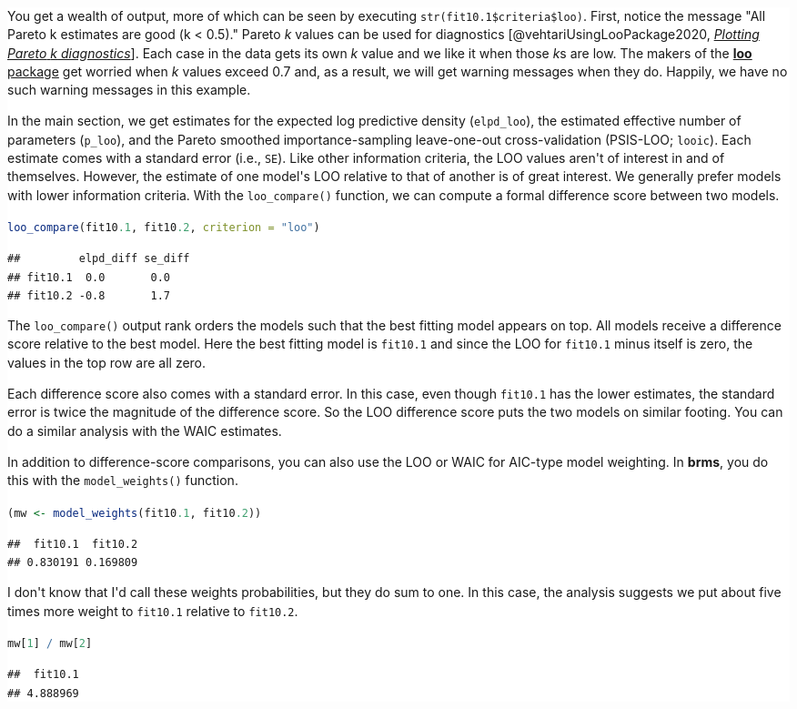 You get a wealth of output, more of which can be seen by executing `str(fit10.1$criteria$loo)`. First, notice the message "All Pareto k estimates are good (k < 0.5)." Pareto $k$ values can be used for diagnostics [@vehtariUsingLooPackage2020, [*Plotting Pareto* $k$ *diagnostics*](https://cran.r-project.org/web/packages/loo/vignettes/loo2-example.html#plotting-pareto-k-diagnostics)]. Each case in the data gets its own $k$ value and we like it when those $k$s are low. The makers of the [**loo** package](https://github.com/stan-dev/loo) get worried when $k$ values exceed 0.7 and, as a result, we will get warning messages when they do. Happily, we have no such warning messages in this example.

In the main section, we get estimates for the expected log predictive density (`elpd_loo`), the estimated effective number of parameters (`p_loo`), and the Pareto smoothed importance-sampling leave-one-out cross-validation (PSIS-LOO; `looic`). Each estimate comes with a standard error (i.e., `SE`). Like other information criteria, the LOO values aren't of interest in and of themselves. However, the estimate of one model's LOO relative to that of another is of great interest. We generally prefer models with lower information criteria. With the `loo_compare()` function, we can compute a formal difference score between two models.


```r
loo_compare(fit10.1, fit10.2, criterion = "loo")
```

```
##         elpd_diff se_diff
## fit10.1  0.0       0.0   
## fit10.2 -0.8       1.7
```

The `loo_compare()` output rank orders the models such that the best fitting model appears on top. All models receive a difference score relative to the best model. Here the best fitting model is `fit10.1` and since the LOO for `fit10.1` minus itself is zero, the values in the top row are all zero.

Each difference score also comes with a standard error. In this case, even though `fit10.1` has the lower estimates, the standard error is twice the magnitude of the difference score. So the LOO difference score puts the two models on similar footing. You can do a similar analysis with the WAIC estimates.

In addition to difference-score comparisons, you can also use the LOO or WAIC for AIC-type model weighting. In **brms**, you do this with the `model_weights()` function.


```r
(mw <- model_weights(fit10.1, fit10.2))
```

```
##  fit10.1  fit10.2 
## 0.830191 0.169809
```

I don't know that I'd call these weights probabilities, but they do sum to one. In this case, the analysis suggests we put about five times more weight to `fit10.1` relative to `fit10.2`.


```r
mw[1] / mw[2]
```

```
##  fit10.1 
## 4.888969
```


[^3]: I point this out because in previous versions of this book, I accidentally flipped this order. Thankfully, Omid Ghasemi caught the mistake and kindly pointed it out in [GitHub issue #34](https://github.com/ASKurz/Doing-Bayesian-Data-Analysis-in-brms-and-the-tidyverse/issues/34).